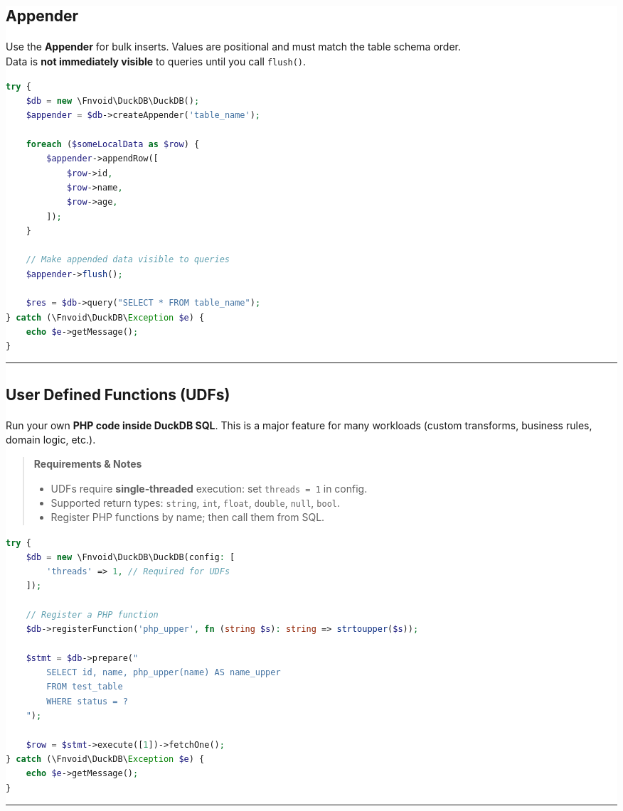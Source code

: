 
## Appender
Use the **Appender** for bulk inserts. Values are positional and must match the table schema order.  
Data is **not immediately visible** to queries until you call `flush()`.

```php
try {
    $db = new \Fnvoid\DuckDB\DuckDB();
    $appender = $db->createAppender('table_name');

    foreach ($someLocalData as $row) {
        $appender->appendRow([
            $row->id,
            $row->name,
            $row->age,
        ]);
    }

    // Make appended data visible to queries
    $appender->flush();

    $res = $db->query("SELECT * FROM table_name");
} catch (\Fnvoid\DuckDB\Exception $e) {
    echo $e->getMessage();
}
```

---

## User Defined Functions (UDFs)
Run your own **PHP code inside DuckDB SQL**. This is a major feature for many workloads (custom transforms, business rules, domain logic, etc.).

> **Requirements & Notes**
> - UDFs require **single‑threaded** execution: set `threads = 1` in config.  
> - Supported return types: `string`, `int`, `float`, `double`, `null`, `bool`.  
> - Register PHP functions by name; then call them from SQL.

```php
try {
    $db = new \Fnvoid\DuckDB\DuckDB(config: [
        'threads' => 1, // Required for UDFs
    ]);

    // Register a PHP function
    $db->registerFunction('php_upper', fn (string $s): string => strtoupper($s));

    $stmt = $db->prepare("
        SELECT id, name, php_upper(name) AS name_upper
        FROM test_table
        WHERE status = ?
    ");

    $row = $stmt->execute([1])->fetchOne();
} catch (\Fnvoid\DuckDB\Exception $e) {
    echo $e->getMessage();
}
```

---